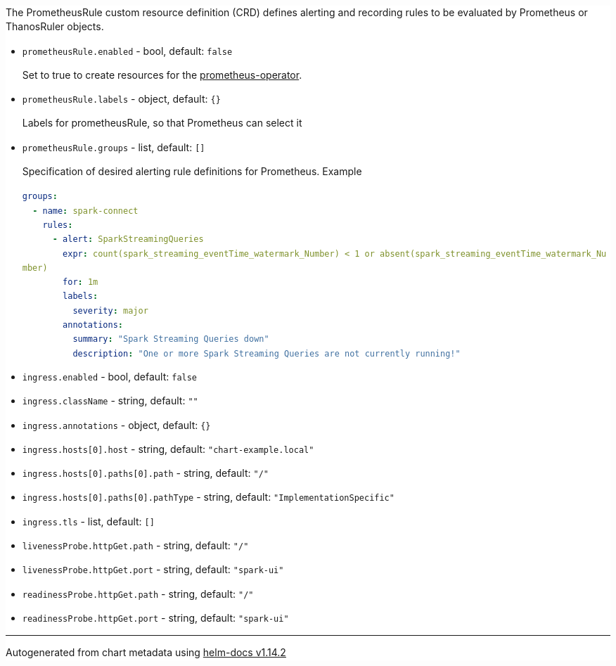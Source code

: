   The PrometheusRule custom resource definition (CRD) defines alerting and recording rules to be evaluated by Prometheus or ThanosRuler objects.
* `prometheusRule.enabled` - bool, default: `false`  

  Set to true to create resources for the [prometheus-operator](https://github.com/prometheus-operator/prometheus-operator).
* `prometheusRule.labels` - object, default: `{}`  

  Labels for prometheusRule, so that Prometheus can select it
* `prometheusRule.groups` - list, default: `[]`  

  Specification of desired alerting rule definitions for Prometheus.
  Example
  ```yaml
  groups:
    - name: spark-connect
      rules:
        - alert: SparkStreamingQueries
          expr: count(spark_streaming_eventTime_watermark_Number) < 1 or absent(spark_streaming_eventTime_watermark_Number)
          for: 1m
          labels:
            severity: major
          annotations:
            summary: "Spark Streaming Queries down"
            description: "One or more Spark Streaming Queries are not currently running!"
  ```
* `ingress.enabled` - bool, default: `false`
* `ingress.className` - string, default: `""`
* `ingress.annotations` - object, default: `{}`
* `ingress.hosts[0].host` - string, default: `"chart-example.local"`
* `ingress.hosts[0].paths[0].path` - string, default: `"/"`
* `ingress.hosts[0].paths[0].pathType` - string, default: `"ImplementationSpecific"`
* `ingress.tls` - list, default: `[]`
* `livenessProbe.httpGet.path` - string, default: `"/"`
* `livenessProbe.httpGet.port` - string, default: `"spark-ui"`
* `readinessProbe.httpGet.path` - string, default: `"/"`
* `readinessProbe.httpGet.port` - string, default: `"spark-ui"`

----------------------------------------------
Autogenerated from chart metadata using [helm-docs v1.14.2](https://github.com/norwoodj/helm-docs/releases/v1.14.2)
